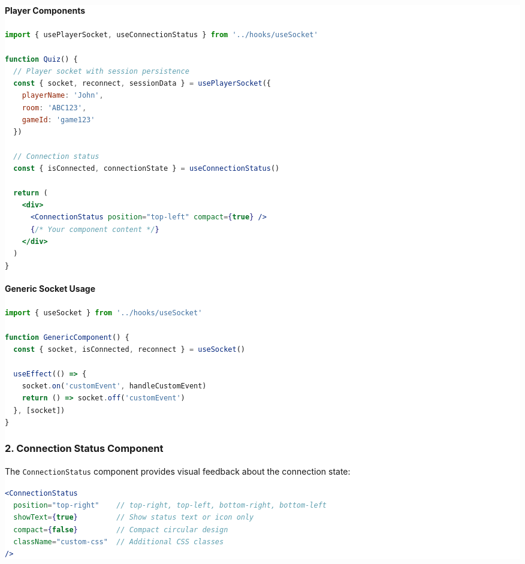 ```jsx
```

#### Player Components
```jsx
import { usePlayerSocket, useConnectionStatus } from '../hooks/useSocket'

function Quiz() {
  // Player socket with session persistence
  const { socket, reconnect, sessionData } = usePlayerSocket({
    playerName: 'John',
    room: 'ABC123',
    gameId: 'game123'
  })
  
  // Connection status
  const { isConnected, connectionState } = useConnectionStatus()
  
  return (
    <div>
      <ConnectionStatus position="top-left" compact={true} />
      {/* Your component content */}
    </div>
  )
}
```

#### Generic Socket Usage
```jsx
import { useSocket } from '../hooks/useSocket'

function GenericComponent() {
  const { socket, isConnected, reconnect } = useSocket()
  
  useEffect(() => {
    socket.on('customEvent', handleCustomEvent)
    return () => socket.off('customEvent')
  }, [socket])
}
```

### 2. Connection Status Component

The `ConnectionStatus` component provides visual feedback about the connection state:

```jsx
<ConnectionStatus 
  position="top-right"    // top-right, top-left, bottom-right, bottom-left
  showText={true}         // Show status text or icon only
  compact={false}         // Compact circular design
  className="custom-css"  // Additional CSS classes
/>
```
